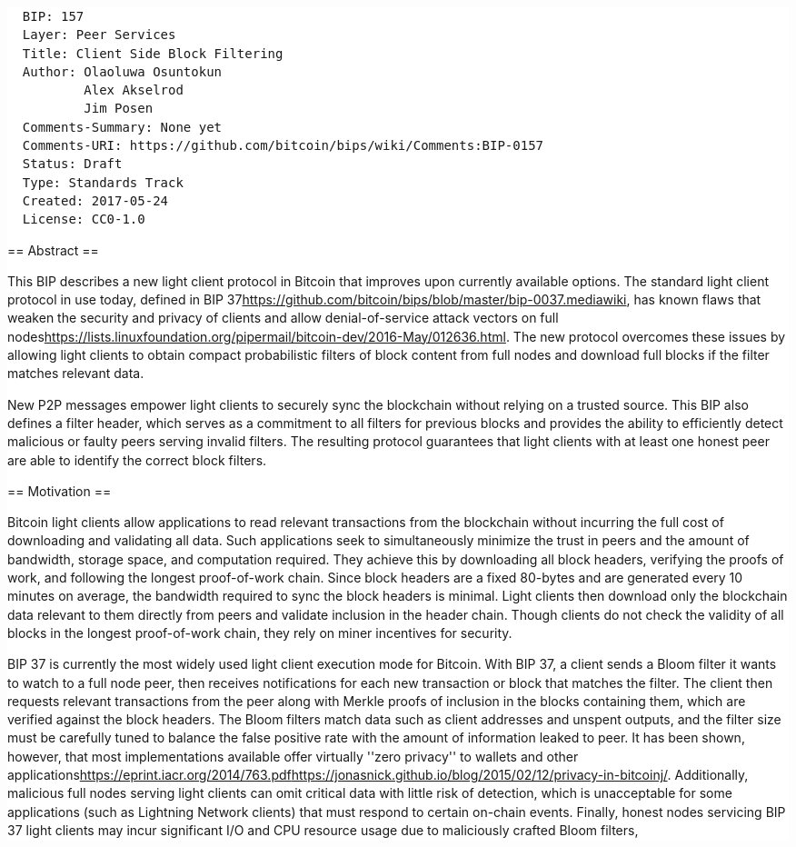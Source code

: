 <pre>
  BIP: 157
  Layer: Peer Services
  Title: Client Side Block Filtering
  Author: Olaoluwa Osuntokun <laolu32@gmail.com>
          Alex Akselrod <alex@akselrod.org>
          Jim Posen <jimpo@coinbase.com>
  Comments-Summary: None yet
  Comments-URI: https://github.com/bitcoin/bips/wiki/Comments:BIP-0157
  Status: Draft
  Type: Standards Track
  Created: 2017-05-24
  License: CC0-1.0
</pre>


== Abstract ==

This BIP describes a new light client protocol in Bitcoin that improves upon
currently available options. The standard light client protocol in use today,
defined in BIP
37<ref>https://github.com/bitcoin/bips/blob/master/bip-0037.mediawiki</ref>, has
known flaws that weaken the security and privacy of clients and allow
denial-of-service attack vectors on full
nodes<ref>https://lists.linuxfoundation.org/pipermail/bitcoin-dev/2016-May/012636.html</ref>.
The new protocol overcomes these issues by allowing light clients to obtain
compact probabilistic filters of block content from full nodes and download full
blocks if the filter matches relevant data.

New P2P messages empower light clients to securely sync the blockchain without
relying on a trusted source. This BIP also defines a filter header, which serves
as a commitment to all filters for previous blocks and provides the ability to
efficiently detect malicious or faulty peers serving invalid filters. The
resulting protocol guarantees that light clients with at least one honest peer
are able to identify the correct block filters.

== Motivation ==

Bitcoin light clients allow applications to read relevant transactions from the
blockchain without incurring the full cost of downloading and validating all
data. Such applications seek to simultaneously minimize the trust in peers and
the amount of bandwidth, storage space, and computation required. They achieve
this by downloading all block headers, verifying the proofs of work, and
following the longest proof-of-work chain. Since block headers are a fixed
80-bytes and are generated every 10 minutes on average, the bandwidth required
to sync the block headers is minimal. Light clients then download only the
blockchain data relevant to them directly from peers and validate inclusion in
the header chain. Though clients do not check the validity of all blocks in the
longest proof-of-work chain, they rely on miner incentives for security.

BIP 37 is currently the most widely used light client execution mode for
Bitcoin. With BIP 37, a client sends a Bloom filter it wants to watch to a full
node peer, then receives notifications for each new transaction or block that
matches the filter. The client then requests relevant transactions from the peer
along with Merkle proofs of inclusion in the blocks containing them, which are
verified against the block headers. The Bloom filters match data such as client
addresses and unspent outputs, and the filter size must be carefully tuned to
balance the false positive rate with the amount of information leaked to peer. It
has been shown, however, that most implementations available offer virtually
''zero privacy'' to wallets and other
applications<ref>https://eprint.iacr.org/2014/763.pdf</ref><ref>https://jonasnick.github.io/blog/2015/02/12/privacy-in-bitcoinj/</ref>.
Additionally, malicious full nodes serving light clients can omit critical data
with little risk of detection, which is unacceptable for some applications
(such as Lightning Network clients) that must respond to certain on-chain
events. Finally, honest nodes servicing BIP 37 light clients may incur
significant I/O and CPU resource usage due to maliciously crafted Bloom filters,